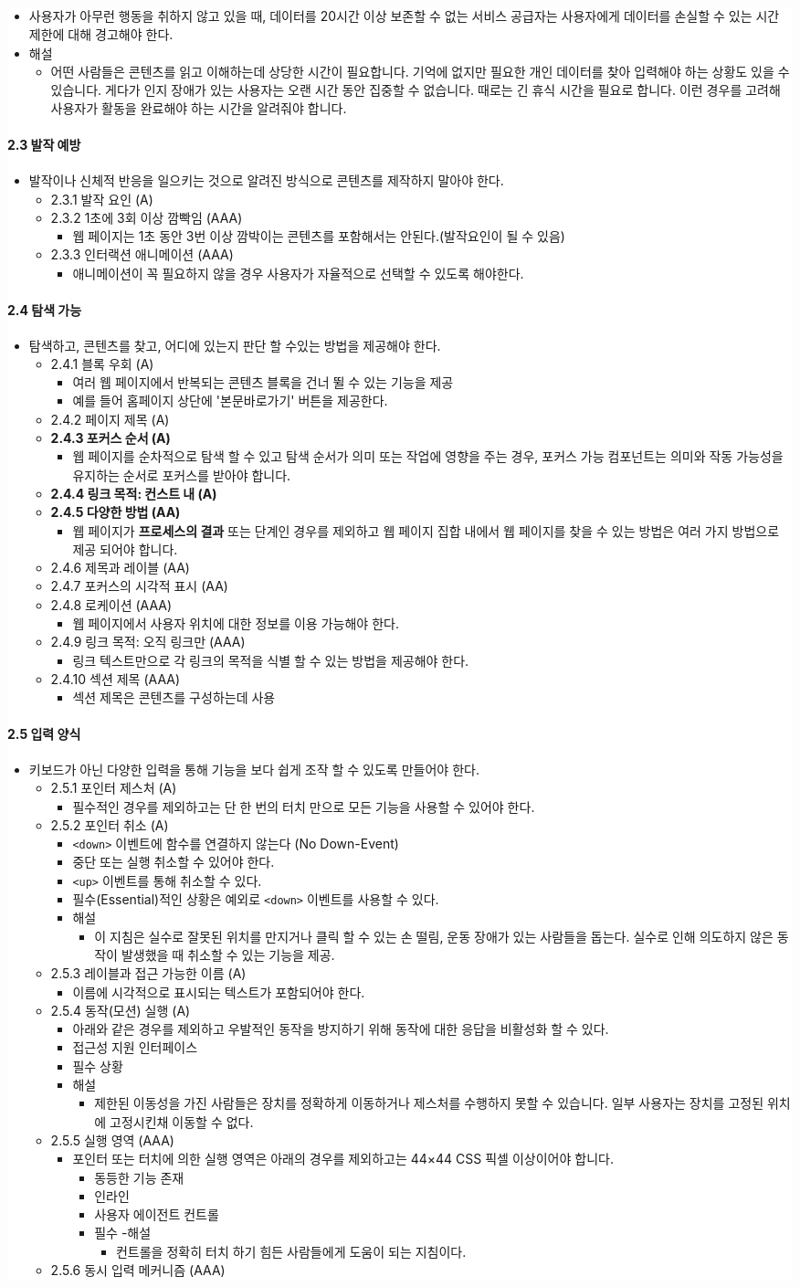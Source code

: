   - 사용자가 아무런 행동을 취하지 않고 있을 때, 데이터를 20시간 이상 보존할 수 없는 서비스 공급자는 사용자에게 데이터를 손실할 수 있는 시간 제한에 대해 경고해야 한다.
  - 해설
    - 어떤 사람들은 콘텐츠를 읽고 이해하는데 상당한 시간이 필요합니다. 기억에 없지만 필요한 개인 데이터를 찾아 입력해야 하는 상황도 있을 수 있습니다. 게다가 인지 장애가 있는 사용자는 오랜 시간 동안 집중할 수 없습니다. 때로는 긴 휴식 시간을 필요로 합니다. 이런 경우를 고려해 사용자가 활동을 완료해야 하는 시간을 알려줘야 합니다.

#### 2.3 발작 예방

- 발작이나 신체적 반응을 일으키는 것으로 알려진 방식으로 콘텐츠를 제작하지 말아야 한다.
  - 2.3.1 발작 요인 (A)
  - 2.3.2 1초에 3회 이상 깜빡임 (AAA)
    - 웹 페이지는 1초 동안 3번 이상 깜박이는 콘텐츠를 포함해서는 안된다.(발작요인이 될 수 있음)
  - 2.3.3 인터랙션 애니메이션 (AAA)
    - 애니메이션이 꼭 필요하지 않을 경우 사용자가 자율적으로 선택할 수 있도록 해야한다.

#### 2.4 탐색 가능

- 탐색하고, 콘텐츠를 찾고, 어디에 있는지 판단 할 수있는 방법을 제공해야 한다.
  - 2.4.1 블록 우회 (A)
    - 여러 웹 페이지에서 반복되는 콘텐츠 블록을 건너 뛸 수 있는 기능을 제공
    - 예를 들어 홈페이지 상단에 '본문바로가기' 버튼을 제공한다.
  - 2.4.2 페이지 제목 (A)
  - **2.4.3 포커스 순서 (A)**
    - 웹 페이지를 순차적으로 탐색 할 수 있고 탐색 순서가 의미 또는 작업에 영향을 주는 경우, 포커스 가능 컴포넌트는 의미와 작동 가능성을 유지하는 순서로 포커스를 받아야 합니다.
  - **2.4.4 링크 목적: 컨스트 내 (A)**
  - **2.4.5 다양한 방법 (AA)**
    - 웹 페이지가 **프로세스의 결과** 또는 단계인 경우를 제외하고 웹 페이지 집합 내에서 웹 페이지를 찾을 수 있는 방법은 여러 가지 방법으로 제공 되어야 합니다.
  - 2.4.6 제목과 레이블 (AA)
  - 2.4.7 포커스의 시각적 표시 (AA)
  - 2.4.8 로케이션 (AAA)
    - 웹 페이지에서 사용자 위치에 대한 정보를 이용 가능해야 한다.
  - 2.4.9 링크 목적: 오직 링크만 (AAA)
    - 링크 텍스트만으로 각 링크의 목적을 식별 할 수 있는 방법을 제공해야 한다.
  - 2.4.10 섹션 제목 (AAA)
    - 섹션 제목은 콘텐츠를 구성하는데 사용

#### 2.5 입력 양식

- 키보드가 아닌 다양한 입력을 통해 기능을 보다 쉽게 조작 할 수 있도록 만들어야 한다.
  - 2.5.1 포인터 제스처 (A)
    - 필수적인 경우를 제외하고는 단 한 번의 터치 만으로 모든 기능을 사용할 수 있어야 한다.
  - 2.5.2 포인터 취소 (A)
    - `<down>` 이벤트에 함수를 연결하지 않는다 (No Down-Event)
    - 중단 또는 실행 취소할 수 있어야 한다.
    - `<up>` 이벤트를 통해 취소할 수 있다.
    - 필수(Essential)적인 상황은 예외로 `<down>` 이벤트를 사용할 수 있다.
    - 해설
      - 이 지침은 실수로 잘못된 위치를 만지거나 클릭 할 수 있는 손 떨림, 운동 장애가 있는 사람들을 돕는다. 실수로 인해 의도하지 않은 동작이 발생했을 때 취소할 수 있는 기능을 제공.
  - 2.5.3 레이블과 접근 가능한 이름 (A)
    - 이름에 시각적으로 표시되는 텍스트가 포함되어야 한다.
  - 2.5.4 동작(모션) 실행 (A)
    - 아래와 같은 경우를 제외하고 우발적인 동작을 방지하기 위해 동작에 대한 응답을 비활성화 할 수 있다.
    - 접근성 지원 인터페이스
    - 필수 상황
    - 해설
      - 제한된 이동성을 가진 사람들은 장치를 정확하게 이동하거나 제스처를 수행하지 못할 수 있습니다. 일부 사용자는 장치를 고정된 위치에 고정시킨채 이동할 수 없다.
  - 2.5.5 실행 영역 (AAA)
    - 포인터 또는 터치에 의한 실행 영역은 아래의 경우를 제외하고는 44×44 CSS 픽셀 이상이어야 합니다.
      - 동등한 기능 존재
      - 인라인
      - 사용자 에이전트 컨트롤
      - 필수 -해설
        - 컨트롤을 정확히 터치 하기 힘든 사람들에게 도움이 되는 지침이다.
  - 2.5.6 동시 입력 메커니즘 (AAA)